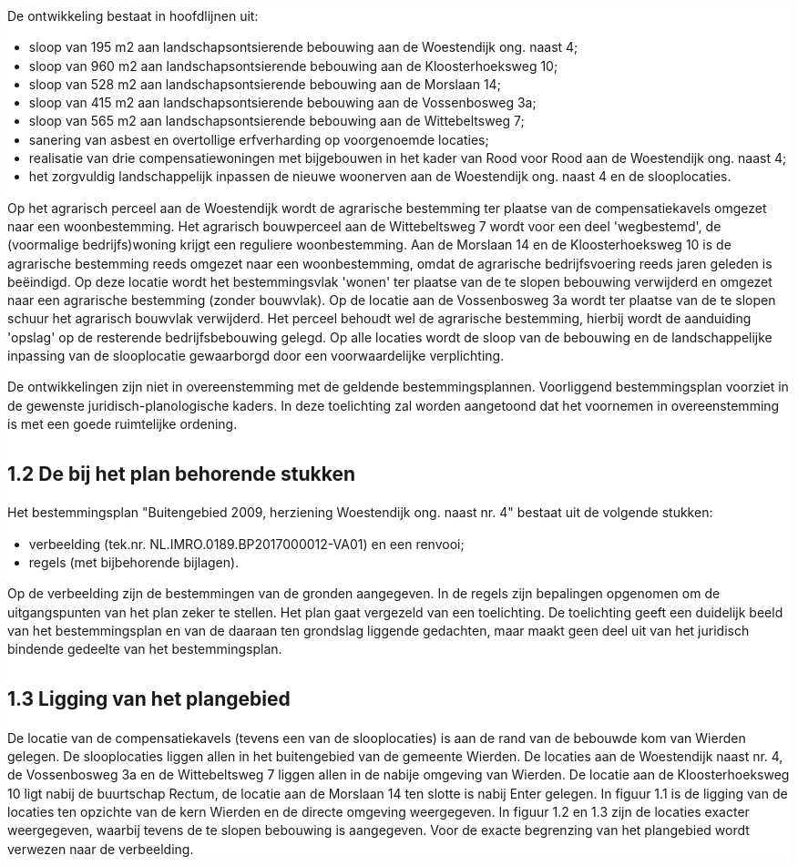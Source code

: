 De ontwikkeling bestaat in hoofdlijnen uit:

- sloop van 195 m2 aan landschapsontsierende bebouwing aan de Woestendijk ong. naast 4;
- sloop van 960 m2 aan landschapsontsierende bebouwing aan de Kloosterhoeksweg 10;
- sloop van 528 m2 aan landschapsontsierende bebouwing aan de Morslaan 14;
- sloop van 415 m2 aan landschapsontsierende bebouwing aan de Vossenbosweg 3a;
- sloop van 565 m2 aan landschapsontsierende bebouwing aan de Wittebeltsweg 7;
- sanering van asbest en overtollige erfverharding op voorgenoemde locaties;
- realisatie van drie compensatiewoningen met bijgebouwen in het kader van Rood voor Rood aan de Woestendijk ong. naast 4;
- het zorgvuldig landschappelijk inpassen de nieuwe woonerven aan de Woestendijk ong. naast 4 en de slooplocaties.

Op het agrarisch perceel aan de Woestendijk wordt de agrarische bestemming ter plaatse van de compensatiekavels omgezet naar een woonbestemming. Het agrarisch bouwperceel aan de Wittebeltsweg 7 wordt voor een deel 'wegbestemd', de (voormalige bedrijfs)woning krijgt een reguliere woonbestemming. Aan de Morslaan 14 en de Kloosterhoeksweg 10 is de agrarische bestemming reeds omgezet naar een woonbestemming, omdat de agrarische bedrijfsvoering reeds jaren geleden is beëindigd. Op deze locatie wordt het bestemmingsvlak 'wonen' ter plaatse van de te slopen bebouwing verwijderd en omgezet naar een agrarische bestemming (zonder bouwvlak). Op de locatie aan de Vossenbosweg 3a wordt ter plaatse van de te slopen schuur het agrarisch bouwvlak verwijderd. Het perceel behoudt wel de agrarische bestemming, hierbij wordt de aanduiding 'opslag' op de resterende bedrijfsbebouwing gelegd. Op alle locaties wordt de sloop van de bebouwing en de landschappelijke inpassing van de slooplocatie gewaarborgd door een voorwaardelijke verplichting.

De ontwikkelingen zijn niet in overeenstemming met de geldende bestemmingsplannen. Voorliggend bestemmingsplan voorziet in de gewenste juridisch-planologische kaders. In deze toelichting zal worden aangetoond dat het voornemen in overeenstemming is met een goede ruimtelijke ordening.

## <span id="page-5-0"></span>**1.2 De bij het plan behorende stukken**

Het bestemmingsplan "Buitengebied 2009, herziening Woestendijk ong. naast nr. 4" bestaat uit de volgende stukken:

- verbeelding (tek.nr. NL.IMRO.0189.BP2017000012-VA01) en een renvooi;
- regels (met bijbehorende bijlagen).

Op de verbeelding zijn de bestemmingen van de gronden aangegeven. In de regels zijn bepalingen opgenomen om de uitgangspunten van het plan zeker te stellen. Het plan gaat vergezeld van een toelichting. De toelichting geeft een duidelijk beeld van het bestemmingsplan en van de daaraan ten grondslag liggende gedachten, maar maakt geen deel uit van het juridisch bindende gedeelte van het bestemmingsplan.

## <span id="page-5-1"></span>**1.3 Ligging van het plangebied**

De locatie van de compensatiekavels (tevens een van de slooplocaties) is aan de rand van de bebouwde kom van Wierden gelegen. De slooplocaties liggen allen in het buitengebied van de gemeente Wierden. De locaties aan de Woestendijk naast nr. 4, de Vossenbosweg 3a en de Wittebeltsweg 7 liggen allen in de nabije omgeving van Wierden. De locatie aan de Kloosterhoeksweg 10 ligt nabij de buurtschap Rectum, de locatie aan de Morslaan 14 ten slotte is nabij Enter gelegen. In figuur 1.1 is de ligging van de locaties ten opzichte van de kern Wierden en de directe omgeving weergegeven. In figuur 1.2 en 1.3 zijn de locaties exacter weergegeven, waarbij tevens de te slopen bebouwing is aangegeven. Voor de exacte begrenzing van het plangebied wordt verwezen naar de verbeelding.
